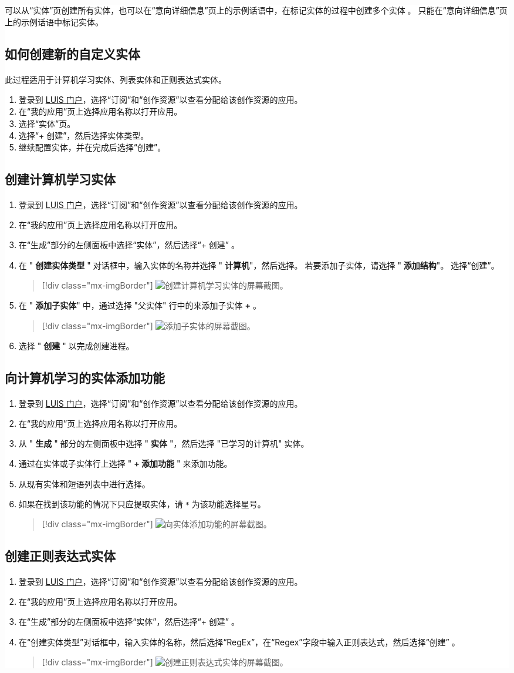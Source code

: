 可以从“实体”页创建所有实体，也可以在“意向详细信息”页上的示例话语中，在标记实体的过程中创建多个实体 。 只能在“意向详细信息”页上的示例话语中标记实体。



## <a name="how-to-create-a-new-custom-entity"></a>如何创建新的自定义实体

此过程适用于计算机学习实体、列表实体和正则表达式实体。

1. 登录到 [LUIS 门户](https://www.luis.ai)，选择“订阅”和“创作资源”以查看分配给该创作资源的应用。
1. 在“我的应用”页上选择应用名称以打开应用。
1. 选择“实体”页。
1. 选择“+ 创建”，然后选择实体类型。
1. 继续配置实体，并在完成后选择“创建”。

## <a name="create-a-machine-learned-entity"></a>创建计算机学习实体

1. 登录到 [LUIS 门户](https://www.luis.ai)，选择“订阅”和“创作资源”以查看分配给该创作资源的应用。
1. 在“我的应用”页上选择应用名称以打开应用。
1. 在“生成”部分的左侧面板中选择“实体”，然后选择“+ 创建”  。
1. 在 " **创建实体类型** " 对话框中，输入实体的名称并选择 " **计算机**"，然后选择。 若要添加子实体，请选择 " **添加结构**"。 选择“创建”。

    > [!div class="mx-imgBorder"]
    > ![创建计算机学习实体的屏幕截图。](media/add-entities/machine-learned-entity-with-structure.png)

1. 在 " **添加子实体**" 中，通过选择 "父实体" 行中的来添加子实体 **+** 。

    > [!div class="mx-imgBorder"]
    > ![添加子实体的屏幕截图。](media/add-entities/machine-learned-entity-with-subentities.png)

1. 选择 " **创建** " 以完成创建进程。

## <a name="add-a-feature-to-a-machine-learned-entity"></a>向计算机学习的实体添加功能

1. 登录到 [LUIS 门户](https://www.luis.ai)，选择“订阅”和“创作资源”以查看分配给该创作资源的应用。
1. 在“我的应用”页上选择应用名称以打开应用。
1. 从 " **生成** " 部分的左侧面板中选择 " **实体** "，然后选择 "已学习的计算机" 实体。
1. 通过在实体或子实体行上选择 " **+ 添加功能** " 来添加功能。
1. 从现有实体和短语列表中进行选择。
1. 如果在找到该功能的情况下只应提取实体，请 `*` 为该功能选择星号。

    > [!div class="mx-imgBorder"]
    > ![向实体添加功能的屏幕截图。](media/add-entities/machine-learned-entity-schema-with-features.png)

## <a name="create-a-regular-expression-entity"></a>创建正则表达式实体

1. 登录到 [LUIS 门户](https://www.luis.ai)，选择“订阅”和“创作资源”以查看分配给该创作资源的应用。
1. 在“我的应用”页上选择应用名称以打开应用。
1. 在“生成”部分的左侧面板中选择“实体”，然后选择“+ 创建”  。

1. 在“创建实体类型”对话框中，输入实体的名称，然后选择“RegEx”，在“Regex”字段中输入正则表达式，然后选择“创建”   。

    > [!div class="mx-imgBorder"]
    > ![创建正则表达式实体的屏幕截图。](media/add-entities/add-regular-expression-entity.png)
